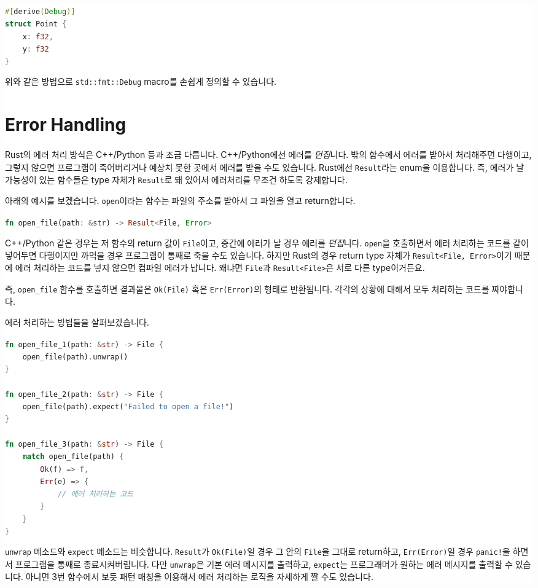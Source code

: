 ```rust
#[derive(Debug)]
struct Point {
    x: f32,
    y: f32
}
```

위와 같은 방법으로 `std::fmt::Debug` macro를 손쉽게 정의할 수 있습니다.

# Error Handling

Rust의 에러 처리 방식은 C++/Python 등과 조금 다릅니다. C++/Python에선 에러를 *던집*니다. 밖의 함수에서 에러를 받아서 처리해주면 다행이고, 그렇지 않으면 프로그램이 죽어버리거나 예상치 못한 곳에서 에러를 받을 수도 있습니다. Rust에선 `Result`라는 enum을 이용합니다. 즉, 에러가 날 가능성이 있는 함수들은 type 자체가 `Result`로 돼 있어서 에러처리를 무조건 하도록 강제합니다.

아래의 예시를 보겠습니다. `open`이라는 함수는 파일의 주소를 받아서 그 파일을 열고 return합니다.

```rust
fn open_file(path: &str) -> Result<File, Error>
```

C++/Python 같은 경우는 저 함수의 return 값이 `File`이고, 중간에 에러가 날 경우 에러를 *던집*니다. `open`을 호출하면서 에러 처리하는 코드를 같이 넣어두면 다행이지만 까먹을 경우 프로그램이 통째로 죽을 수도 있습니다. 하지만 Rust의 경우 return type 자체가 `Result<File, Error>`이기 때문에 에러 처리하는 코드를 넣지 않으면 컴파일 에러가 납니다. 왜냐면 `File`과 `Result<File>`은 서로 다른 type이거든요.

즉, `open_file` 함수를 호출하면 결과물은 `Ok(File)` 혹은 `Err(Error)`의 형태로 반환됩니다. 각각의 상황에 대해서 모두 처리하는 코드를 짜야합니다.

에러 처리하는 방법들을 살펴보겠습니다.

```rust
fn open_file_1(path: &str) -> File {
    open_file(path).unwrap()
}

fn open_file_2(path: &str) -> File {
    open_file(path).expect("Failed to open a file!")
}

fn open_file_3(path: &str) -> File {
    match open_file(path) {
        Ok(f) => f,
        Err(e) => {
            // 에러 처리하는 코드
        }
    }
}
```

`unwrap` 메소드와 `expect` 메소드는 비슷합니다. `Result`가 `Ok(File)`일 경우 그 안의 `File`을 그대로 return하고, `Err(Error)`일 경우 `panic!`을 하면서 프로그램을 통째로 종료시켜버립니다. 다만 `unwrap`은 기본 에러 메시지를 출력하고, `expect`는 프로그래머가 원하는 에러 메시지를 출력할 수 있습니다. 아니면 3번 함수에서 보듯 패턴 매칭을 이용해서 에러 처리하는 로직을 자세하게 짤 수도 있습니다.
